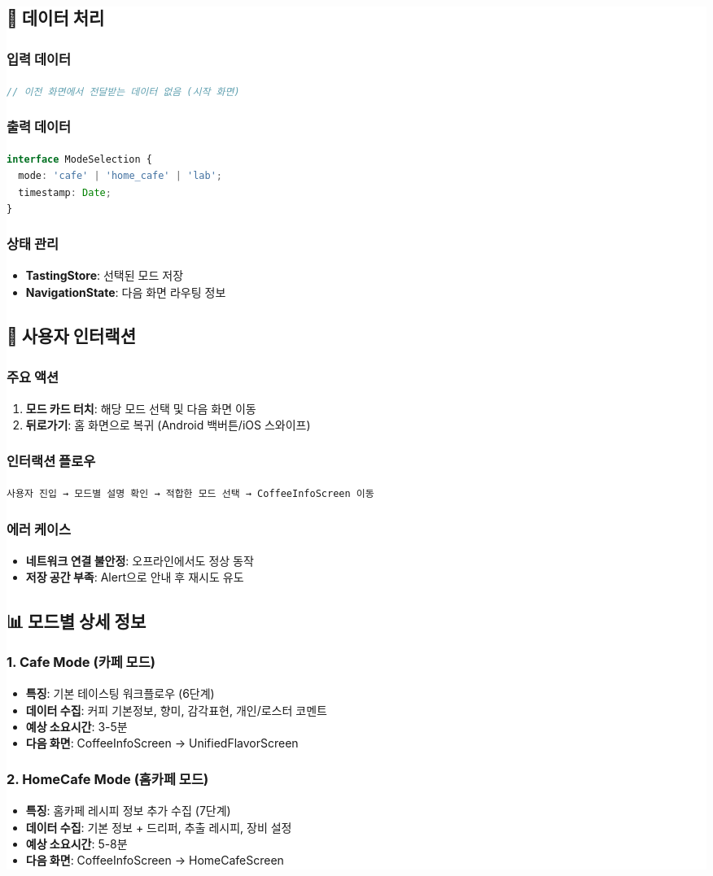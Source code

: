 ## 💾 데이터 처리

### 입력 데이터
```typescript
// 이전 화면에서 전달받는 데이터 없음 (시작 화면)
```

### 출력 데이터
```typescript
interface ModeSelection {
  mode: 'cafe' | 'home_cafe' | 'lab';
  timestamp: Date;
}
```

### 상태 관리
- **TastingStore**: 선택된 모드 저장
- **NavigationState**: 다음 화면 라우팅 정보

## 🔄 사용자 인터랙션

### 주요 액션
1. **모드 카드 터치**: 해당 모드 선택 및 다음 화면 이동
2. **뒤로가기**: 홈 화면으로 복귀 (Android 백버튼/iOS 스와이프)

### 인터랙션 플로우
```
사용자 진입 → 모드별 설명 확인 → 적합한 모드 선택 → CoffeeInfoScreen 이동
```

### 에러 케이스
- **네트워크 연결 불안정**: 오프라인에서도 정상 동작
- **저장 공간 부족**: Alert으로 안내 후 재시도 유도

## 📊 모드별 상세 정보

### 1. Cafe Mode (카페 모드)
- **특징**: 기본 테이스팅 워크플로우 (6단계)
- **데이터 수집**: 커피 기본정보, 향미, 감각표현, 개인/로스터 코멘트
- **예상 소요시간**: 3-5분
- **다음 화면**: CoffeeInfoScreen → UnifiedFlavorScreen

### 2. HomeCafe Mode (홈카페 모드)
- **특징**: 홈카페 레시피 정보 추가 수집 (7단계)
- **데이터 수집**: 기본 정보 + 드리퍼, 추출 레시피, 장비 설정
- **예상 소요시간**: 5-8분
- **다음 화면**: CoffeeInfoScreen → HomeCafeScreen
